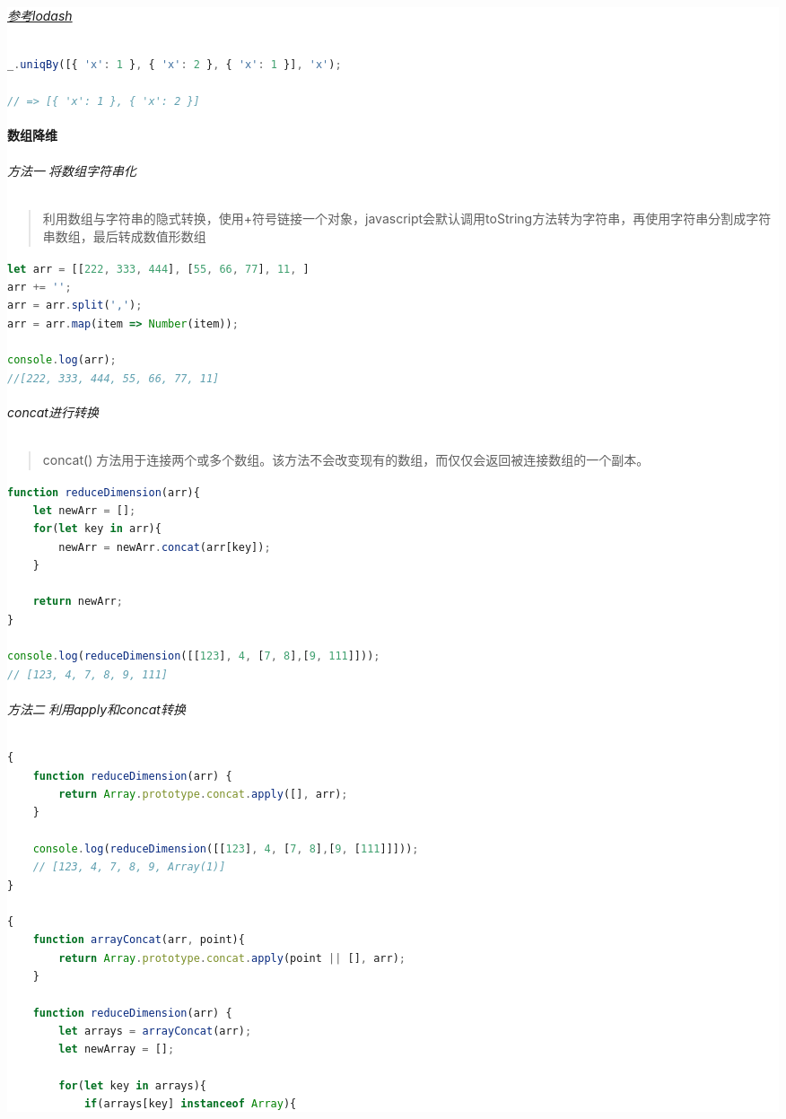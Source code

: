 ```js
```

###### [参考lodash](https://lodash.com/docs/4.17.5#uniqBy)

```js
_.uniqBy([{ 'x': 1 }, { 'x': 2 }, { 'x': 1 }], 'x');

// => [{ 'x': 1 }, { 'x': 2 }]
```

#### 数组降维

###### 方法一 将数组字符串化

> 利用数组与字符串的隐式转换，使用+符号链接一个对象，javascript会默认调用toString方法转为字符串，再使用字符串分割成字符串数组，最后转成数值形数组

```js
let arr = [[222, 333, 444], [55, 66, 77], 11, ]
arr += '';
arr = arr.split(',');
arr = arr.map(item => Number(item));

console.log(arr);
//[222, 333, 444, 55, 66, 77, 11]

```

###### concat进行转换

> concat() 方法用于连接两个或多个数组。该方法不会改变现有的数组，而仅仅会返回被连接数组的一个副本。

```js
function reduceDimension(arr){
    let newArr = [];
    for(let key in arr){
        newArr = newArr.concat(arr[key]);
    }

	return newArr;
}

console.log(reduceDimension([[123], 4, [7, 8],[9, 111]]));
// [123, 4, 7, 8, 9, 111]
```

###### 方法二 利用apply和concat转换

```js
{
    function reduceDimension(arr) {
        return Array.prototype.concat.apply([], arr);
    }

    console.log(reduceDimension([[123], 4, [7, 8],[9, [111]]]));
    // [123, 4, 7, 8, 9, Array(1)]
}

{
    function arrayConcat(arr, point){
        return Array.prototype.concat.apply(point || [], arr);
    }

    function reduceDimension(arr) {
        let arrays = arrayConcat(arr);
        let newArray = [];

        for(let key in arrays){
            if(arrays[key] instanceof Array){
```